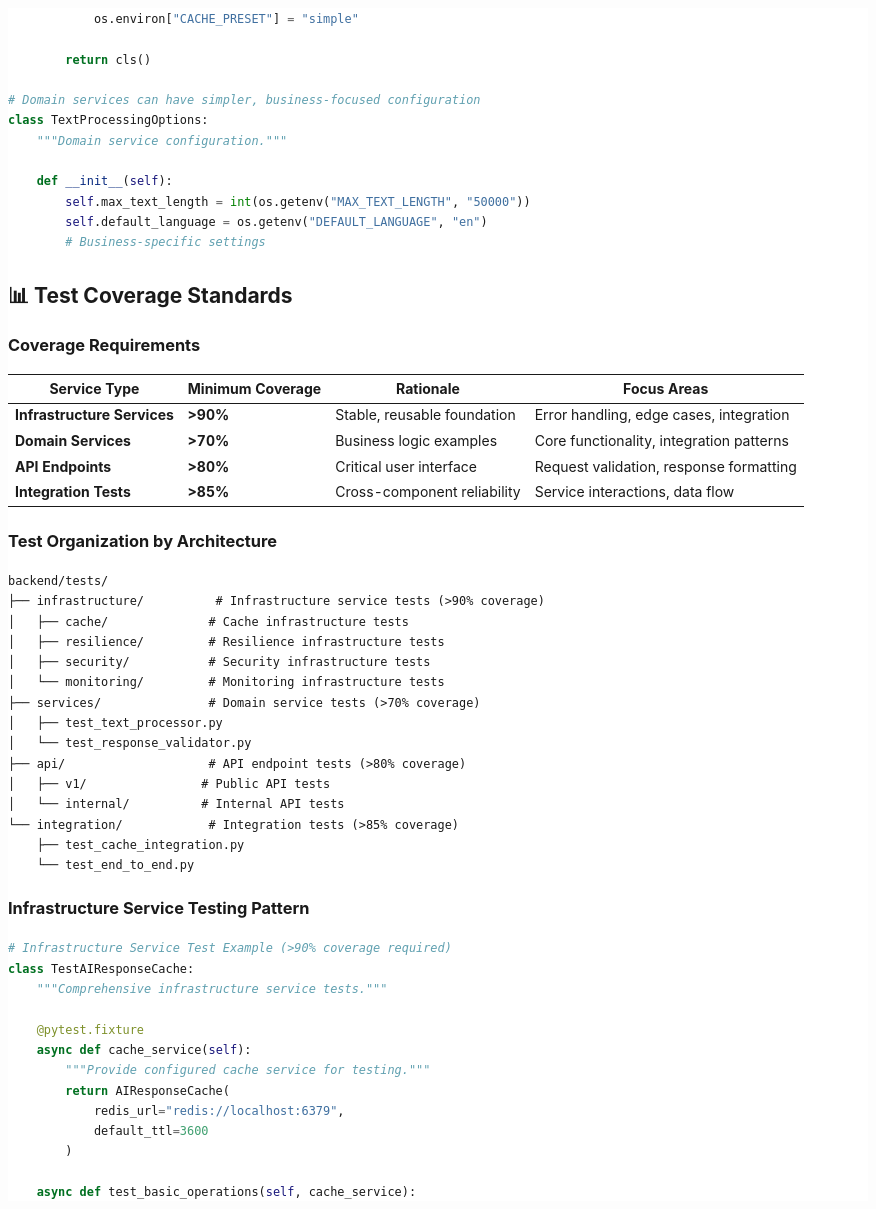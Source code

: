 ```python
            os.environ["CACHE_PRESET"] = "simple"
        
        return cls()

# Domain services can have simpler, business-focused configuration
class TextProcessingOptions:
    """Domain service configuration."""
    
    def __init__(self):
        self.max_text_length = int(os.getenv("MAX_TEXT_LENGTH", "50000"))
        self.default_language = os.getenv("DEFAULT_LANGUAGE", "en")
        # Business-specific settings
```

## 📊 Test Coverage Standards

### Coverage Requirements

| Service Type | Minimum Coverage | Rationale | Focus Areas |
|--------------|------------------|-----------|-------------|
| **Infrastructure Services** | **>90%** | Stable, reusable foundation | Error handling, edge cases, integration |
| **Domain Services** | **>70%** | Business logic examples | Core functionality, integration patterns |
| **API Endpoints** | **>80%** | Critical user interface | Request validation, response formatting |
| **Integration Tests** | **>85%** | Cross-component reliability | Service interactions, data flow |

### Test Organization by Architecture

```
backend/tests/
├── infrastructure/          # Infrastructure service tests (>90% coverage)
│   ├── cache/              # Cache infrastructure tests
│   ├── resilience/         # Resilience infrastructure tests
│   ├── security/           # Security infrastructure tests
│   └── monitoring/         # Monitoring infrastructure tests
├── services/               # Domain service tests (>70% coverage)
│   ├── test_text_processor.py
│   └── test_response_validator.py
├── api/                    # API endpoint tests (>80% coverage)
│   ├── v1/                # Public API tests
│   └── internal/          # Internal API tests
└── integration/            # Integration tests (>85% coverage)
    ├── test_cache_integration.py
    └── test_end_to_end.py
```

### Infrastructure Service Testing Pattern

```python
# Infrastructure Service Test Example (>90% coverage required)
class TestAIResponseCache:
    """Comprehensive infrastructure service tests."""
    
    @pytest.fixture
    async def cache_service(self):
        """Provide configured cache service for testing."""
        return AIResponseCache(
            redis_url="redis://localhost:6379",
            default_ttl=3600
        )
    
    async def test_basic_operations(self, cache_service):
```